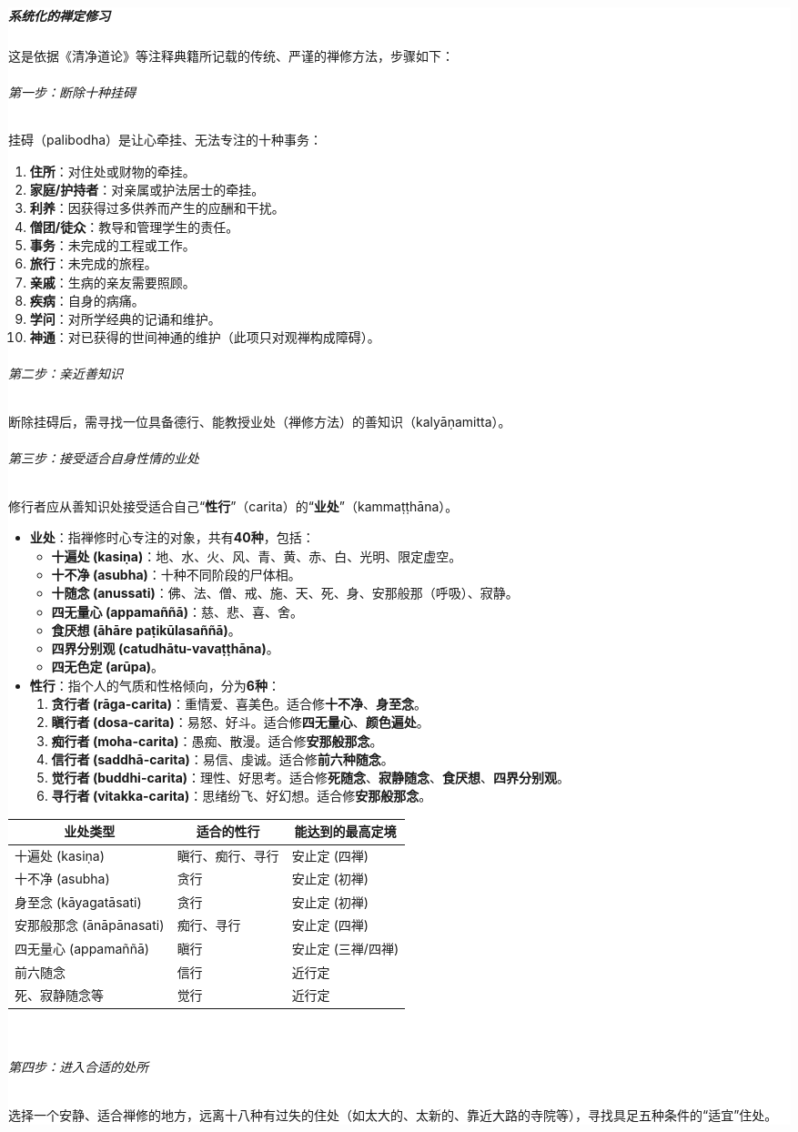 ##### 系统化的禅定修习

这是依据《清净道论》等注释典籍所记载的传统、严谨的禅修方法，步骤如下：

###### 第一步：断除十种挂碍

挂碍（palibodha）是让心牵挂、无法专注的十种事务：

1. **住所**：对住处或财物的牵挂。
2. **家庭/护持者**：对亲属或护法居士的牵挂。
3. **利养**：因获得过多供养而产生的应酬和干扰。
4. **僧团/徒众**：教导和管理学生的责任。
5. **事务**：未完成的工程或工作。
6. **旅行**：未完成的旅程。
7. **亲戚**：生病的亲友需要照顾。
8. **疾病**：自身的病痛。
9. **学问**：对所学经典的记诵和维护。
10. **神通**：对已获得的世间神通的维护（此项只对观禅构成障碍）。

###### 第二步：亲近善知识

断除挂碍后，需寻找一位具备德行、能教授业处（禅修方法）的善知识（kalyāṇamitta）。

###### 第三步：接受适合自身性情的业处

修行者应从善知识处接受适合自己“**性行**”（carita）的“**业处**”（kammaṭṭhāna）。

* **业处**：指禅修时心专注的对象，共有**40种**，包括：
  * **十遍处 (kasiṇa)**：地、水、火、风、青、黄、赤、白、光明、限定虚空。
  * **十不净 (asubha)**：十种不同阶段的尸体相。
  * **十随念 (anussati)**：佛、法、僧、戒、施、天、死、身、安那般那（呼吸）、寂静。
  * **四无量心 (appamaññā)**：慈、悲、喜、舍。
  * **食厌想 (āhāre paṭikūlasaññā)**。
  * **四界分别观 (catudhātu-vavaṭṭhāna)**。
  * **四无色定 (arūpa)**。
* **性行**：指个人的气质和性格倾向，分为**6种**：
  1. **贪行者 (rāga-carita)**：重情爱、喜美色。适合修**十不净**、**身至念**。
  2. **瞋行者 (dosa-carita)**：易怒、好斗。适合修**四无量心**、**颜色遍处**。
  3. **痴行者 (moha-carita)**：愚痴、散漫。适合修**安那般那念**。
  4. **信行者 (saddhā-carita)**：易信、虔诚。适合修**前六种随念**。
  5. **觉行者 (buddhi-carita)**：理性、好思考。适合修**死随念**、**寂静随念**、**食厌想**、**四界分别观**。
  6. **寻行者 (vitakka-carita)**：思绪纷飞、好幻想。适合修**安那般那念**。

<table><thead><tr><th>业处类型</th><th>适合的性行</th><th>能达到的最高定境</th></tr></thead><tbody><tr><td>十遍处 (kasiṇa)</td><td>瞋行、痴行、寻行</td><td>安止定 (四禅)</td></tr><tr><td>十不净 (asubha)</td><td>贪行</td><td>安止定 (初禅)</td></tr><tr><td>身至念 (kāyagatāsati)</td><td>贪行</td><td>安止定 (初禅)</td></tr><tr><td>安那般那念 (ānāpānasati)</td><td>痴行、寻行</td><td>安止定 (四禅)</td></tr><tr><td>四无量心 (appamaññā)</td><td>瞋行</td><td>安止定 (三禅/四禅)</td></tr><tr><td>前六随念</td><td>信行</td><td>近行定</td></tr><tr><td>死、寂静随念等</td><td>觉行</td><td>近行定</td></tr></tbody></table>

&nbsp;

###### 第四步：进入合适的处所

选择一个安静、适合禅修的地方，远离十八种有过失的住处（如太大的、太新的、靠近大路的寺院等），寻找具足五种条件的“适宜”住处。
